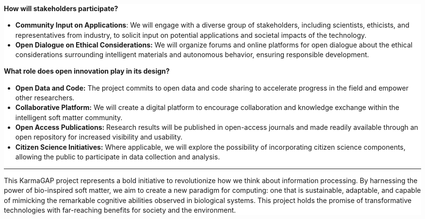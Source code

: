 **How will stakeholders participate?** 

- **Community Input on Applications**:  We will engage with a diverse group of stakeholders, including scientists, ethicists, and representatives from industry, to solicit input on potential applications and societal impacts of the technology. 
- **Open Dialogue on Ethical Considerations:**   We will organize forums and online platforms for open dialogue about the ethical considerations surrounding intelligent materials and autonomous behavior, ensuring responsible development.

**What role does open innovation play in its design?** 

- **Open Data and Code:**  The project commits to open data and code sharing to accelerate progress in the field and empower other researchers. 
- **Collaborative Platform:**  We will create a digital platform to encourage collaboration and knowledge exchange within the intelligent soft matter community. 
- **Open Access Publications:** Research results will be published in open-access journals and made readily available through an open repository for increased visibility and usability.
- **Citizen Science Initiatives:**  Where applicable, we will explore the possibility of incorporating citizen science components, allowing the public to participate in data collection and analysis. 

---

This KarmaGAP project represents a bold initiative to revolutionize how we think about information processing. By harnessing the power of bio-inspired soft matter, we aim to create a new paradigm for computing: one that is sustainable, adaptable, and capable of mimicking the remarkable cognitive abilities observed in biological systems.  This project holds the promise of transformative technologies with far-reaching benefits for society and the environment.
